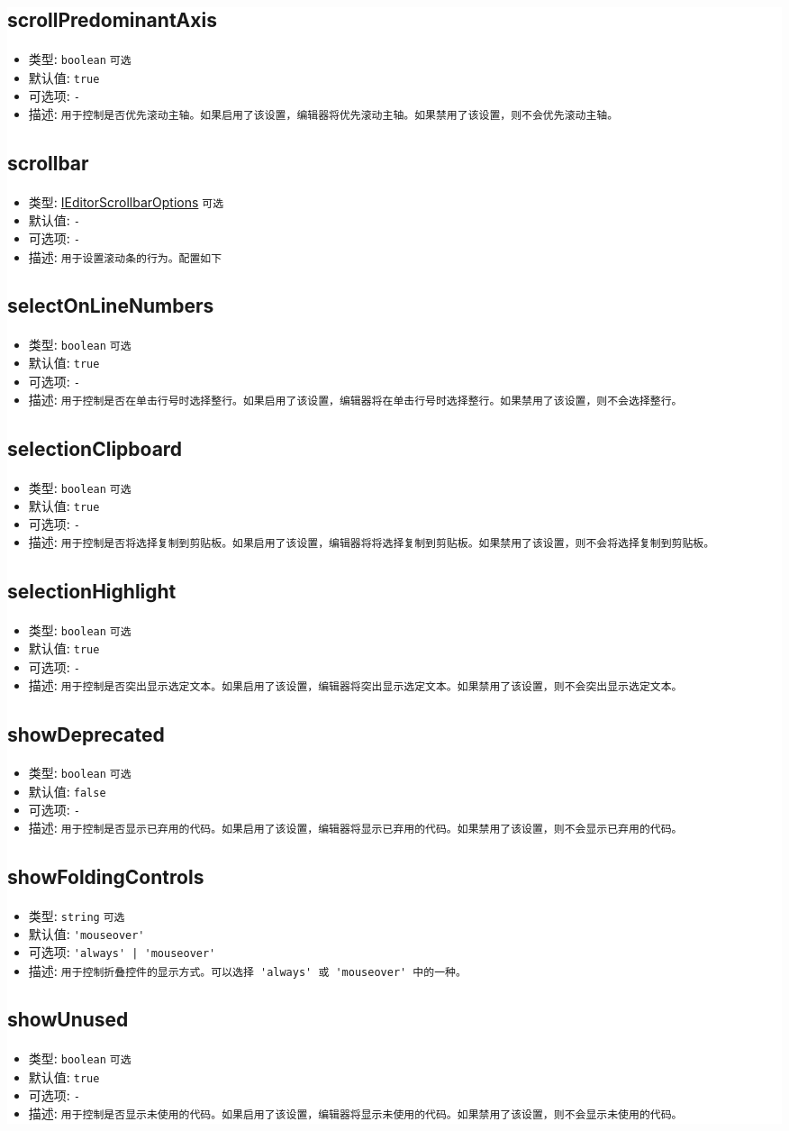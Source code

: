 ##  scrollPredominantAxis
+ 类型: `boolean` `可选`
+ 默认值: `true`
+ 可选项: `-`
+ 描述: `用于控制是否优先滚动主轴。如果启用了该设置，编辑器将优先滚动主轴。如果禁用了该设置，则不会优先滚动主轴。`

##  scrollbar
+ 类型: [IEditorScrollbarOptions](IEditorScrollbarOptions.md) `可选`
+ 默认值: `-`
+ 可选项: `-`
+ 描述: `用于设置滚动条的行为。配置如下`


##  selectOnLineNumbers
+ 类型: `boolean` `可选`
+ 默认值: `true`
+ 可选项: `-`
+ 描述: `用于控制是否在单击行号时选择整行。如果启用了该设置，编辑器将在单击行号时选择整行。如果禁用了该设置，则不会选择整行。`

##  selectionClipboard
+ 类型: `boolean` `可选`
+ 默认值: `true`
+ 可选项: `-`
+ 描述: `用于控制是否将选择复制到剪贴板。如果启用了该设置，编辑器将将选择复制到剪贴板。如果禁用了该设置，则不会将选择复制到剪贴板。`

##  selectionHighlight
+ 类型: `boolean` `可选`
+ 默认值: `true`
+ 可选项: `-`
+ 描述: `用于控制是否突出显示选定文本。如果启用了该设置，编辑器将突出显示选定文本。如果禁用了该设置，则不会突出显示选定文本。`

##  showDeprecated
+ 类型: `boolean` `可选`
+ 默认值: `false`
+ 可选项: `-`
+ 描述: `用于控制是否显示已弃用的代码。如果启用了该设置，编辑器将显示已弃用的代码。如果禁用了该设置，则不会显示已弃用的代码。`

##  showFoldingControls
+ 类型: `string` `可选`
+ 默认值: `'mouseover'`
+ 可选项: `'always' | 'mouseover'`
+ 描述: `用于控制折叠控件的显示方式。可以选择 'always' 或 'mouseover' 中的一种。`

##  showUnused
+ 类型: `boolean` `可选`
+ 默认值: `true`
+ 可选项: `-`
+ 描述: `用于控制是否显示未使用的代码。如果启用了该设置，编辑器将显示未使用的代码。如果禁用了该设置，则不会显示未使用的代码。`
